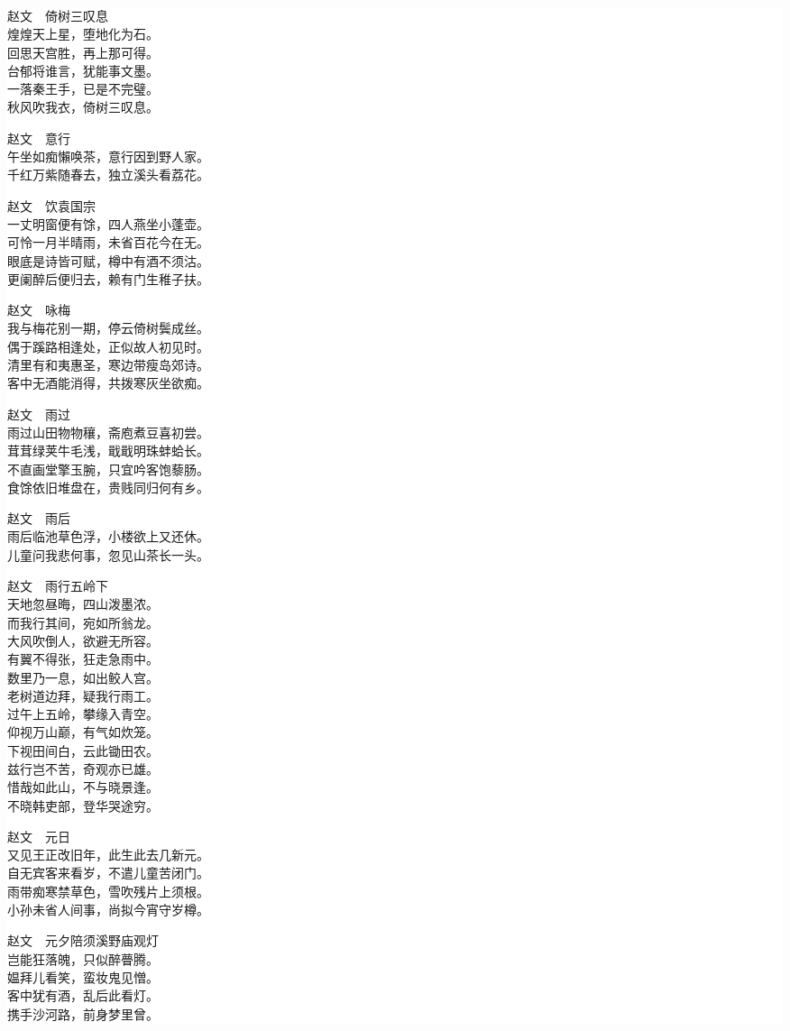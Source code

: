 赵文　倚树三叹息  
煌煌天上星，堕地化为石。  
回思天宫胜，再上那可得。  
台郁将谁言，犹能事文墨。  
一落秦王手，已是不完璧。  
秋风吹我衣，倚树三叹息。  

赵文　意行  
午坐如痴懶唤茶，意行因到野人家。  
千红万紫随春去，独立溪头看荔花。  

赵文　饮袁国宗  
一丈明窗便有馀，四人燕坐小蓬壶。  
可怜一月半晴雨，未省百花今在无。  
眼底是诗皆可赋，樽中有酒不须沽。  
更阑醉后便归去，赖有门生稚子扶。  

赵文　咏梅  
我与梅花别一期，停云倚树鬓成丝。  
偶于蹊路相逢处，正似故人初见时。  
清里有和夷惠圣，寒边带瘦岛郊诗。  
客中无酒能消得，共拨寒灰坐欲痴。  

赵文　雨过  
雨过山田物物穰，斋庖煮豆喜初尝。  
茸茸绿荚牛毛浅，戢戢明珠蚌蛤长。  
不直画堂擎玉腕，只宜吟客饱藜肠。  
食馀依旧堆盘在，贵贱同归何有乡。  

赵文　雨后  
雨后临池草色浮，小楼欲上又还休。  
儿童问我悲何事，忽见山茶长一头。  

赵文　雨行五岭下  
天地忽昼晦，四山泼墨浓。  
而我行其间，宛如所翁龙。  
大风吹倒人，欲避无所容。  
有翼不得张，狂走急雨中。  
数里乃一息，如出鲛人宫。  
老树道边拜，疑我行雨工。  
过午上五岭，攀缘入青空。  
仰视万山巅，有气如炊笼。  
下视田间白，云此锄田农。  
兹行岂不苦，奇观亦已雄。  
惜哉如此山，不与晓景逢。  
不晓韩吏部，登华哭途穷。  

赵文　元日  
又见王正改旧年，此生此去几新元。  
自无宾客来看岁，不遣儿童苦闭门。  
雨带痴寒禁草色，雪吹残片上须根。  
小孙未省人间事，尚拟今宵守岁樽。  

赵文　元夕陪须溪野庙观灯  
岂能狂落魄，只似醉瞢腾。  
媪拜儿看笑，蛮妆鬼见憎。  
客中犹有酒，乱后此看灯。  
携手沙河路，前身梦里曾。  
